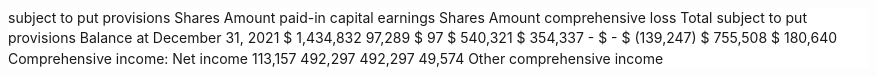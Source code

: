 <td></td>
<td>subject to put provisions</td>
<td>Shares</td>
<td>Amount</td>
<td>paid-in capital</td>
<td>earnings</td>
<td>Shares</td>
<td></td>
<td>Amount</td>
<td>comprehensive loss</td>
<td>Total</td>
<td>subject to put provisions</td>
</tr>
<tr>
<td>Balance at December 31, 2021</td>
<td>$ 1,434,832</td>
<td>97,289</td>
<td>$ 97</td>
<td>$ 540,321</td>
<td>$ 354,337</td>
<td></td>
<td>-</td>
<td>$ -</td>
<td>$ (139,247)</td>
<td>$ 755,508</td>
<td>$ 180,640</td>
</tr>
<tr>
<td>Comprehensive income:</td>
<td></td>
<td></td>
<td></td>
<td></td>
<td></td>
<td></td>
<td></td>
<td></td>
<td></td>
<td></td>
<td></td>
</tr>
<tr>
<td>Net income</td>
<td>113,157</td>
<td></td>
<td></td>
<td></td>
<td>492,297</td>
<td></td>
<td></td>
<td></td>
<td></td>
<td>492,297</td>
<td>49,574</td>
</tr>
<tr>
<td>Other comprehensive income</td>
<td></td>
<td></td>
<td></td>
<td></td>
<td></td>
<td></td>
<td></td>